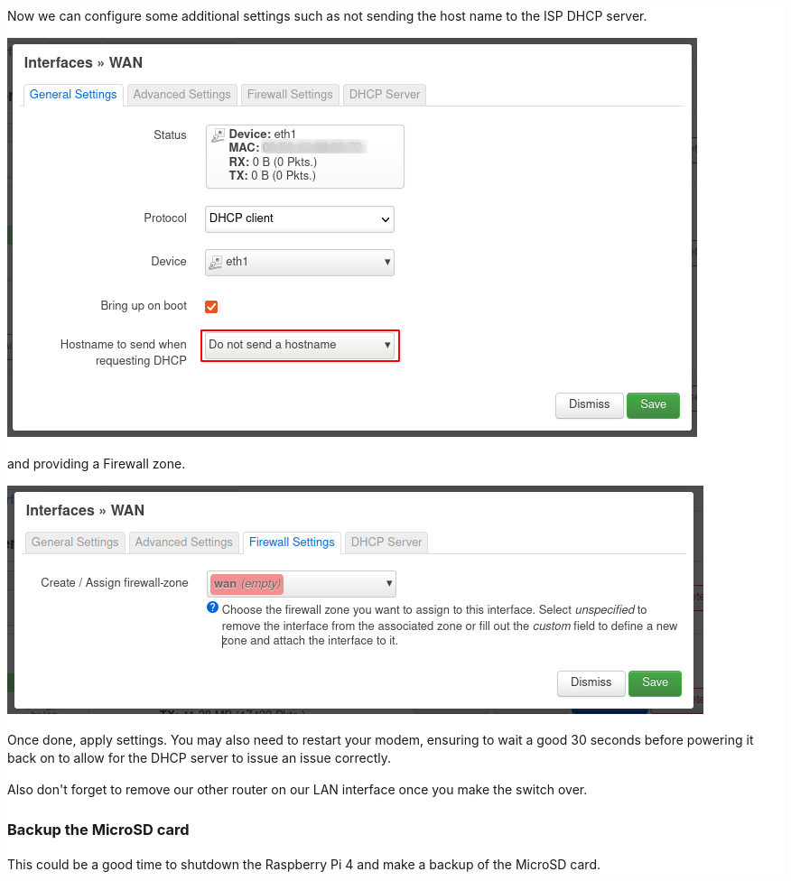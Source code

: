 Now we can configure some additional settings such as not sending the host name to the ISP DHCP server.

![openwrt-configure-wan-interface-gen](/assets/images/posts/openwrt-configure-wan-interface-gen.png)

and providing a Firewall zone.

![openwrt-configure-wan-interface-fw](/assets/images/posts/openwrt-configure-wan-interface-fw.png)

Once done, apply settings. You may also need to restart your modem, ensuring to wait a good 30 seconds before powering it back on to allow for the DHCP server to issue an issue correctly.

Also don't forget to remove our other router on our LAN interface once you make the switch over.

### Backup the MicroSD card

This could be a good time to shutdown the Raspberry Pi 4 and make a backup of the MicroSD card.
